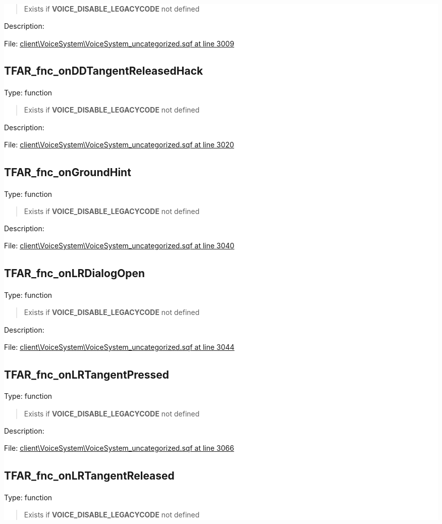 > Exists if **VOICE_DISABLE_LEGACYCODE** not defined

Description: 


File: [client\VoiceSystem\VoiceSystem_uncategorized.sqf at line 3009](../../../Src/client/VoiceSystem/VoiceSystem_uncategorized.sqf#L3009)
## TFAR_fnc_onDDTangentReleasedHack

Type: function

> Exists if **VOICE_DISABLE_LEGACYCODE** not defined

Description: 


File: [client\VoiceSystem\VoiceSystem_uncategorized.sqf at line 3020](../../../Src/client/VoiceSystem/VoiceSystem_uncategorized.sqf#L3020)
## TFAR_fnc_onGroundHint

Type: function

> Exists if **VOICE_DISABLE_LEGACYCODE** not defined

Description: 


File: [client\VoiceSystem\VoiceSystem_uncategorized.sqf at line 3040](../../../Src/client/VoiceSystem/VoiceSystem_uncategorized.sqf#L3040)
## TFAR_fnc_onLRDialogOpen

Type: function

> Exists if **VOICE_DISABLE_LEGACYCODE** not defined

Description: 


File: [client\VoiceSystem\VoiceSystem_uncategorized.sqf at line 3044](../../../Src/client/VoiceSystem/VoiceSystem_uncategorized.sqf#L3044)
## TFAR_fnc_onLRTangentPressed

Type: function

> Exists if **VOICE_DISABLE_LEGACYCODE** not defined

Description: 


File: [client\VoiceSystem\VoiceSystem_uncategorized.sqf at line 3066](../../../Src/client/VoiceSystem/VoiceSystem_uncategorized.sqf#L3066)
## TFAR_fnc_onLRTangentReleased

Type: function

> Exists if **VOICE_DISABLE_LEGACYCODE** not defined
